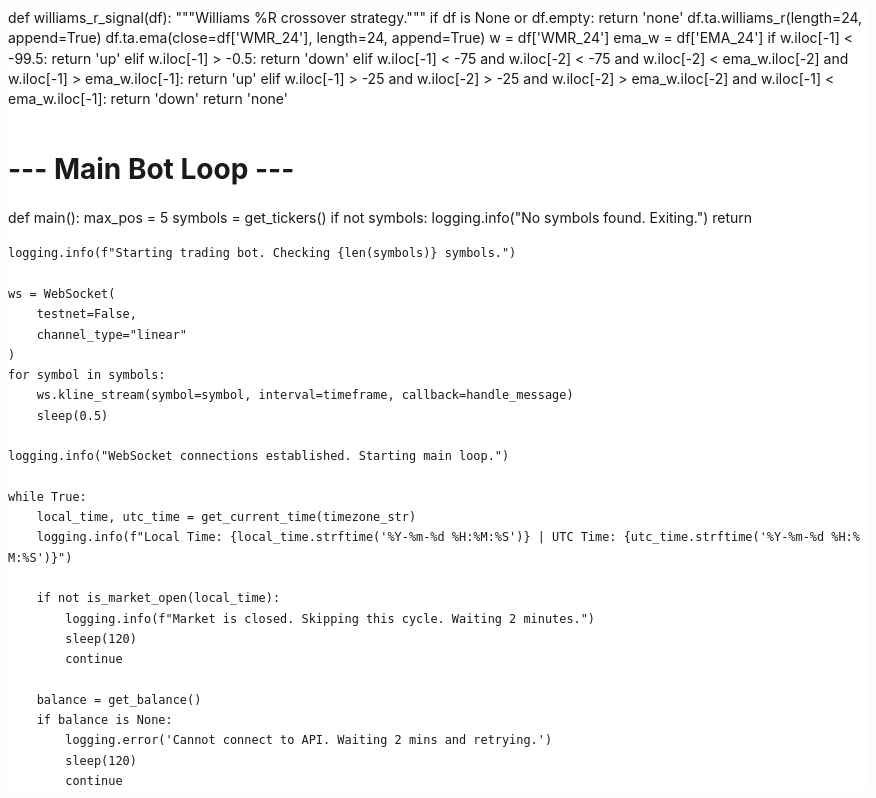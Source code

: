 def williams_r_signal(df):
    """Williams %R crossover strategy."""
    if df is None or df.empty:
        return 'none'
    df.ta.williams_r(length=24, append=True)
    df.ta.ema(close=df['WMR_24'], length=24, append=True)
    w = df['WMR_24']
    ema_w = df['EMA_24']
    if w.iloc[-1] < -99.5:
        return 'up'
    elif w.iloc[-1] > -0.5:
        return 'down'
    elif w.iloc[-1] < -75 and w.iloc[-2] < -75 and w.iloc[-2] < ema_w.iloc[-2] and w.iloc[-1] > ema_w.iloc[-1]:
        return 'up'
    elif w.iloc[-1] > -25 and w.iloc[-2] > -25 and w.iloc[-2] > ema_w.iloc[-2] and w.iloc[-1] < ema_w.iloc[-1]:
        return 'down'
    return 'none'

# --- Main Bot Loop ---
def main():
    max_pos = 5
    symbols = get_tickers()
    if not symbols:
        logging.info("No symbols found. Exiting.")
        return

    logging.info(f"Starting trading bot. Checking {len(symbols)} symbols.")

    ws = WebSocket(
        testnet=False,
        channel_type="linear"
    )
    for symbol in symbols:
        ws.kline_stream(symbol=symbol, interval=timeframe, callback=handle_message)
        sleep(0.5)

    logging.info("WebSocket connections established. Starting main loop.")

    while True:
        local_time, utc_time = get_current_time(timezone_str)
        logging.info(f"Local Time: {local_time.strftime('%Y-%m-%d %H:%M:%S')} | UTC Time: {utc_time.strftime('%Y-%m-%d %H:%M:%S')}")

        if not is_market_open(local_time):
            logging.info(f"Market is closed. Skipping this cycle. Waiting 2 minutes.")
            sleep(120)
            continue
            
        balance = get_balance()
        if balance is None:
            logging.error('Cannot connect to API. Waiting 2 mins and retrying.')
            sleep(120)
            continue
        